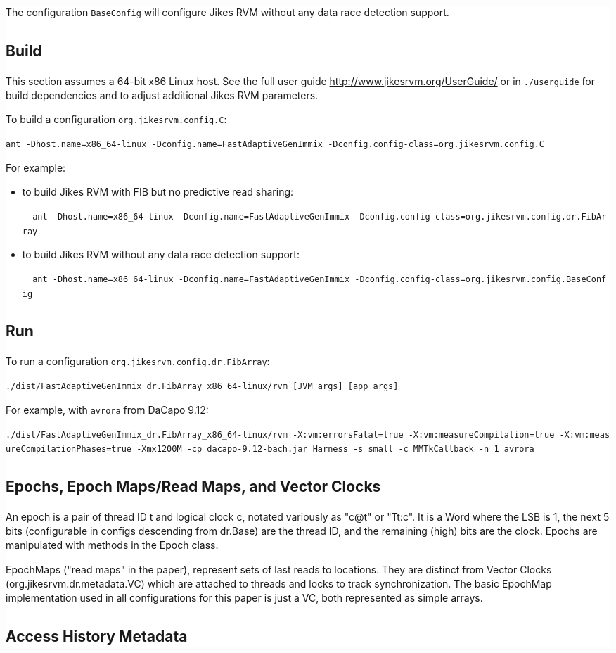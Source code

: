 The configuration `BaseConfig` will configure Jikes RVM without any
data race detection support.

## Build

This section assumes a 64-bit x86 Linux host.  See the full user guide
<http://www.jikesrvm.org/UserGuide/> or in `./userguide` for build
dependencies and to adjust additional Jikes RVM parameters.

To build a configuration `org.jikesrvm.config.C`:

    ant -Dhost.name=x86_64-linux -Dconfig.name=FastAdaptiveGenImmix -Dconfig.config-class=org.jikesrvm.config.C

For example:

- to build Jikes RVM with FIB but no predictive read sharing:

        ant -Dhost.name=x86_64-linux -Dconfig.name=FastAdaptiveGenImmix -Dconfig.config-class=org.jikesrvm.config.dr.FibArray

- to build Jikes RVM without any data race detection support:

        ant -Dhost.name=x86_64-linux -Dconfig.name=FastAdaptiveGenImmix -Dconfig.config-class=org.jikesrvm.config.BaseConfig


## Run

To run a configuration `org.jikesrvm.config.dr.FibArray`:

    ./dist/FastAdaptiveGenImmix_dr.FibArray_x86_64-linux/rvm [JVM args] [app args]

For example, with `avrora` from DaCapo 9.12:

    ./dist/FastAdaptiveGenImmix_dr.FibArray_x86_64-linux/rvm -X:vm:errorsFatal=true -X:vm:measureCompilation=true -X:vm:measureCompilationPhases=true -Xmx1200M -cp dacapo-9.12-bach.jar Harness -s small -c MMTkCallback -n 1 avrora


## Epochs, Epoch Maps/Read Maps, and Vector Clocks

An epoch is a pair of thread ID t and logical clock c, notated
variously as "c@t" or "Tt:c".  It is a Word where the LSB is 1, the
next 5 bits (configurable in configs descending from dr.Base) are the
thread ID, and the remaining (high) bits are the clock.  Epochs are
manipulated with methods in the Epoch class.

EpochMaps ("read maps" in the paper), represent sets of last reads to
locations.  They are distinct from Vector Clocks
(org.jikesrvm.dr.metadata.VC) which are attached to threads and locks
to track synchronization.  The basic EpochMap implementation used in
all configurations for this paper is just a VC, both represented as
simple arrays.


## Access History Metadata
